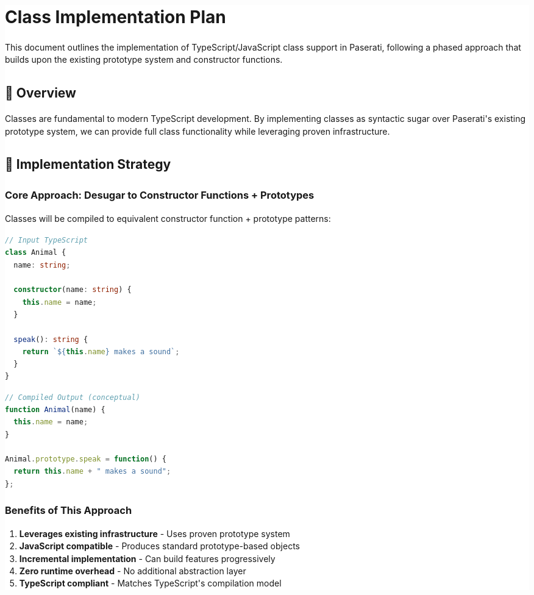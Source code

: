 # Class Implementation Plan

This document outlines the implementation of TypeScript/JavaScript class support in Paserati, following a phased approach that builds upon the existing prototype system and constructor functions.

## 🎯 Overview

Classes are fundamental to modern TypeScript development. By implementing classes as syntactic sugar over Paserati's existing prototype system, we can provide full class functionality while leveraging proven infrastructure.

## 🚀 Implementation Strategy

### Core Approach: Desugar to Constructor Functions + Prototypes

Classes will be compiled to equivalent constructor function + prototype patterns:

```typescript
// Input TypeScript
class Animal {
  name: string;
  
  constructor(name: string) {
    this.name = name;
  }
  
  speak(): string {
    return `${this.name} makes a sound`;
  }
}
```

```javascript
// Compiled Output (conceptual)
function Animal(name) {
  this.name = name;
}

Animal.prototype.speak = function() {
  return this.name + " makes a sound";
};
```

### Benefits of This Approach

1. **Leverages existing infrastructure** - Uses proven prototype system
2. **JavaScript compatible** - Produces standard prototype-based objects  
3. **Incremental implementation** - Can build features progressively
4. **Zero runtime overhead** - No additional abstraction layer
5. **TypeScript compliant** - Matches TypeScript's compilation model
